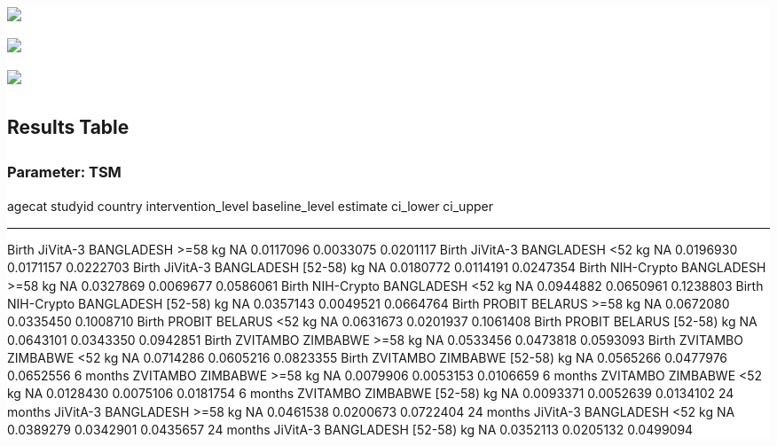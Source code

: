 ![](/tmp/6b5e7d45-d8b6-4964-bd73-1c7064013db3/5a030435-7a52-42d0-ac3a-91f941c36d70/REPORT_files/figure-html/plot_rr-1.png)



![](/tmp/6b5e7d45-d8b6-4964-bd73-1c7064013db3/5a030435-7a52-42d0-ac3a-91f941c36d70/REPORT_files/figure-html/plot_paf-1.png)

![](/tmp/6b5e7d45-d8b6-4964-bd73-1c7064013db3/5a030435-7a52-42d0-ac3a-91f941c36d70/REPORT_files/figure-html/plot_par-1.png)

## Results Table

### Parameter: TSM


agecat      studyid      country      intervention_level   baseline_level     estimate    ci_lower    ci_upper
----------  -----------  -----------  -------------------  ---------------  ----------  ----------  ----------
Birth       JiVitA-3     BANGLADESH   >=58 kg              NA                0.0117096   0.0033075   0.0201117
Birth       JiVitA-3     BANGLADESH   <52 kg               NA                0.0196930   0.0171157   0.0222703
Birth       JiVitA-3     BANGLADESH   [52-58) kg           NA                0.0180772   0.0114191   0.0247354
Birth       NIH-Crypto   BANGLADESH   >=58 kg              NA                0.0327869   0.0069677   0.0586061
Birth       NIH-Crypto   BANGLADESH   <52 kg               NA                0.0944882   0.0650961   0.1238803
Birth       NIH-Crypto   BANGLADESH   [52-58) kg           NA                0.0357143   0.0049521   0.0664764
Birth       PROBIT       BELARUS      >=58 kg              NA                0.0672080   0.0335450   0.1008710
Birth       PROBIT       BELARUS      <52 kg               NA                0.0631673   0.0201937   0.1061408
Birth       PROBIT       BELARUS      [52-58) kg           NA                0.0643101   0.0343350   0.0942851
Birth       ZVITAMBO     ZIMBABWE     >=58 kg              NA                0.0533456   0.0473818   0.0593093
Birth       ZVITAMBO     ZIMBABWE     <52 kg               NA                0.0714286   0.0605216   0.0823355
Birth       ZVITAMBO     ZIMBABWE     [52-58) kg           NA                0.0565266   0.0477976   0.0652556
6 months    ZVITAMBO     ZIMBABWE     >=58 kg              NA                0.0079906   0.0053153   0.0106659
6 months    ZVITAMBO     ZIMBABWE     <52 kg               NA                0.0128430   0.0075106   0.0181754
6 months    ZVITAMBO     ZIMBABWE     [52-58) kg           NA                0.0093371   0.0052639   0.0134102
24 months   JiVitA-3     BANGLADESH   >=58 kg              NA                0.0461538   0.0200673   0.0722404
24 months   JiVitA-3     BANGLADESH   <52 kg               NA                0.0389279   0.0342901   0.0435657
24 months   JiVitA-3     BANGLADESH   [52-58) kg           NA                0.0352113   0.0205132   0.0499094
